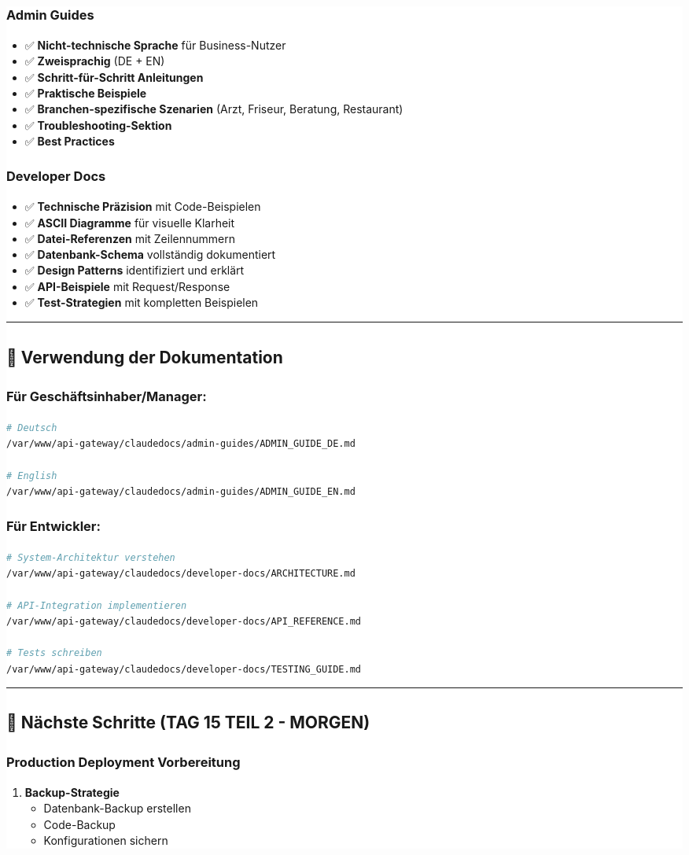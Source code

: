 ### Admin Guides
- ✅ **Nicht-technische Sprache** für Business-Nutzer
- ✅ **Zweisprachig** (DE + EN)
- ✅ **Schritt-für-Schritt Anleitungen**
- ✅ **Praktische Beispiele**
- ✅ **Branchen-spezifische Szenarien** (Arzt, Friseur, Beratung, Restaurant)
- ✅ **Troubleshooting-Sektion**
- ✅ **Best Practices**

### Developer Docs
- ✅ **Technische Präzision** mit Code-Beispielen
- ✅ **ASCII Diagramme** für visuelle Klarheit
- ✅ **Datei-Referenzen** mit Zeilennummern
- ✅ **Datenbank-Schema** vollständig dokumentiert
- ✅ **Design Patterns** identifiziert und erklärt
- ✅ **API-Beispiele** mit Request/Response
- ✅ **Test-Strategien** mit kompletten Beispielen

---

## 🚀 Verwendung der Dokumentation

### Für Geschäftsinhaber/Manager:
```bash
# Deutsch
/var/www/api-gateway/claudedocs/admin-guides/ADMIN_GUIDE_DE.md

# English
/var/www/api-gateway/claudedocs/admin-guides/ADMIN_GUIDE_EN.md
```

### Für Entwickler:
```bash
# System-Architektur verstehen
/var/www/api-gateway/claudedocs/developer-docs/ARCHITECTURE.md

# API-Integration implementieren
/var/www/api-gateway/claudedocs/developer-docs/API_REFERENCE.md

# Tests schreiben
/var/www/api-gateway/claudedocs/developer-docs/TESTING_GUIDE.md
```

---

## 🔄 Nächste Schritte (TAG 15 TEIL 2 - MORGEN)

### Production Deployment Vorbereitung

1. **Backup-Strategie**
   - Datenbank-Backup erstellen
   - Code-Backup
   - Konfigurationen sichern
